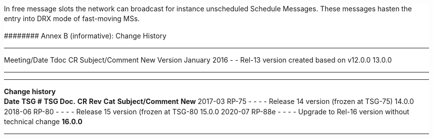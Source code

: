In free message slots the network can broadcast for instance unscheduled
Schedule Messages. These messages hasten the entry into DRX mode of
fast-moving MSs.

######## Annex B (informative): Change History

  -------------- ------ ---- ----------------------------------------- -------------
  Meeting/Date   Tdoc   CR   Subject/Comment                           New Version
  January 2016   \-     \-   Rel-13 version created based on v12.0.0   13.0.0
  -------------- ------ ---- ----------------------------------------- -------------

  -------------------- ------------ -------------- -------- --------- --------- ---------------------------------------------------- ------------
  **Change history**                                                                                                                 
  **Date**             **TSG \#**   **TSG Doc.**   **CR**   **Rev**   **Cat**   **Subject/Comment**                                  **New**
  2017-03              RP-75        \-             \-       \-        \-        Release 14 version (frozen at TSG-75)                14.0.0
  2018-06              RP-80        \-             \-       \-        \-        Release 15 version (frozen at TSG-80                 15.0.0
  2020-07              RP-88e       \-             \-       \-        \-        Upgrade to Rel-16 version without technical change   **16.0.0**
  -------------------- ------------ -------------- -------- --------- --------- ---------------------------------------------------- ------------
